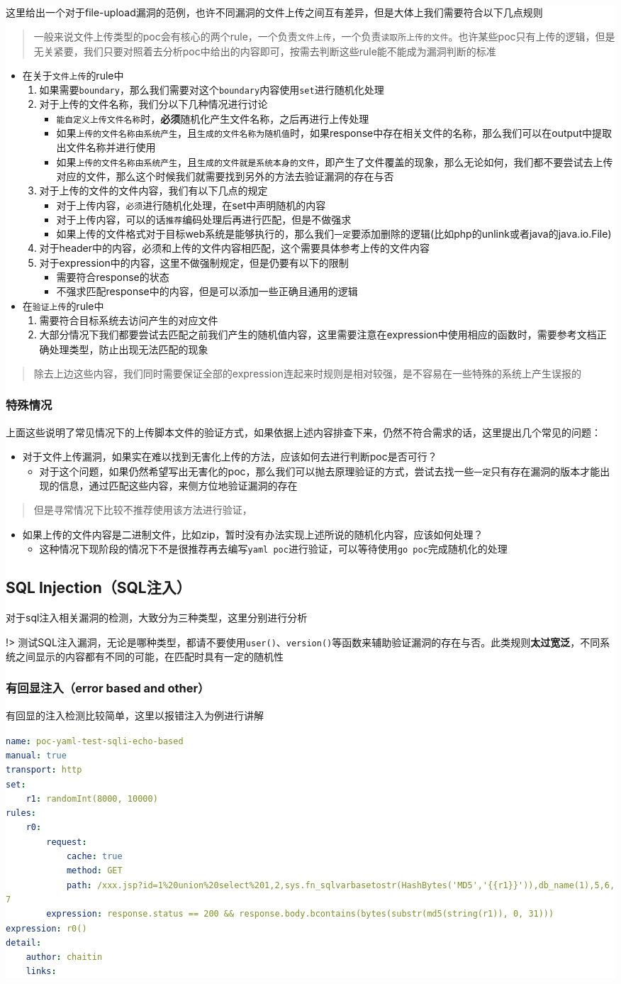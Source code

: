 这里给出一个对于file-upload漏洞的范例，也许不同漏洞的文件上传之间互有差异，但是大体上我们需要符合以下几点规则

> 一般来说文件上传类型的poc会有核心的两个rule，一个负责`文件上传`，一个负责`读取所上传的文件`。也许某些poc只有上传的逻辑，但是无关紧要，我们只要对照着去分析poc中给出的内容即可，按需去判断这些rule能不能成为漏洞判断的标准

- 在关于`文件上传`的rule中
	1. 如果需要`boundary`，那么我们需要对这个`boundary`内容使用`set`进行随机化处理
	2. 对于上传的文件名称，我们分以下几种情况进行讨论
		- `能自定义上传文件名称`时，**必须**随机化产生文件名称，之后再进行上传处理
		- 如果`上传的文件名称由系统产生`，且`生成的文件名称为随机值`时，如果response中存在相关文件的名称，那么我们可以在output中提取出文件名称并进行使用
		- 如果`上传的文件名称由系统产生`，且`生成的文件就是系统本身的文件`，即产生了文件覆盖的现象，那么无论如何，我们都不要尝试去上传对应的文件，那么这个时候我们就需要找到另外的方法去验证漏洞的存在与否
	 3. 对于上传的文件的文件内容，我们有以下几点的规定
		 - 对于上传内容，`必须`进行随机化处理，在set中声明随机的内容
		 - 对于上传内容，可以的话`推荐`编码处理后再进行匹配，但是不做强求
		 - 如果上传的文件格式对于目标web系统是能够执行的，那么我们`一定`要添加删除的逻辑(比如php的unlink或者java的java.io.File)
	 4. 对于header中的内容，必须和上传的文件内容相匹配，这个需要具体参考上传的文件内容
	 5. 对于expression中的内容，这里不做强制规定，但是仍要有以下的限制
		 - 需要符合response的状态
		 - 不强求匹配response中的内容，但是可以添加一些正确且通用的逻辑
- 在`验证上传`的rule中
	 1. 需要符合目标系统去访问产生的对应文件
	 2. 大部分情况下我们都要尝试去匹配之前我们产生的随机值内容，这里需要注意在expression中使用相应的函数时，需要参考文档正确处理类型，防止出现无法匹配的现象

> 除去上边这些内容，我们同时需要保证全部的expression连起来时规则是相对较强，是不容易在一些特殊的系统上产生误报的

### 特殊情况

上面这些说明了常见情况下的上传脚本文件的验证方式，如果依据上述内容排查下来，仍然不符合需求的话，这里提出几个常见的问题：

- 对于文件上传漏洞，如果实在难以找到无害化上传的方法，应该如何去进行判断poc是否可行？
	- 对于这个问题，如果仍然希望写出无害化的poc，那么我们可以抛去原理验证的方式，尝试去找一些`一定`只有存在漏洞的版本才能出现的信息，通过匹配这些内容，来侧方位地验证漏洞的存在

> 但是寻常情况下比较不推荐使用该方法进行验证，

- 如果上传的文件内容是二进制文件，比如zip，暂时没有办法实现上述所说的随机化内容，应该如何处理？
	- 这种情况下现阶段的情况下不是很推荐再去编写`yaml poc`进行验证，可以等待使用`go poc`完成随机化的处理

## SQL Injection（SQL注入）

对于sql注入相关漏洞的检测，大致分为三种类型，这里分别进行分析

!> 测试SQL注入漏洞，无论是哪种类型，都请不要使用`user()`、`version()`等函数来辅助验证漏洞的存在与否。此类规则**太过宽泛**，不同系统之间显示的内容都有不同的可能，在匹配时具有一定的随机性

### 有回显注入（error based and other）

有回显的注入检测比较简单，这里以报错注入为例进行讲解

```yaml
name: poc-yaml-test-sqli-echo-based
manual: true
transport: http
set:
	r1: randomInt(8000, 10000)
rules:
	r0:
		request:
			cache: true
			method: GET
			path: /xxx.jsp?id=1%20union%20select%201,2,sys.fn_sqlvarbasetostr(HashBytes('MD5','{{r1}}')),db_name(1),5,6,7
		expression: response.status == 200 && response.body.bcontains(bytes(substr(md5(string(r1)), 0, 31)))
expression: r0()
detail:
	author: chaitin
	links:
```